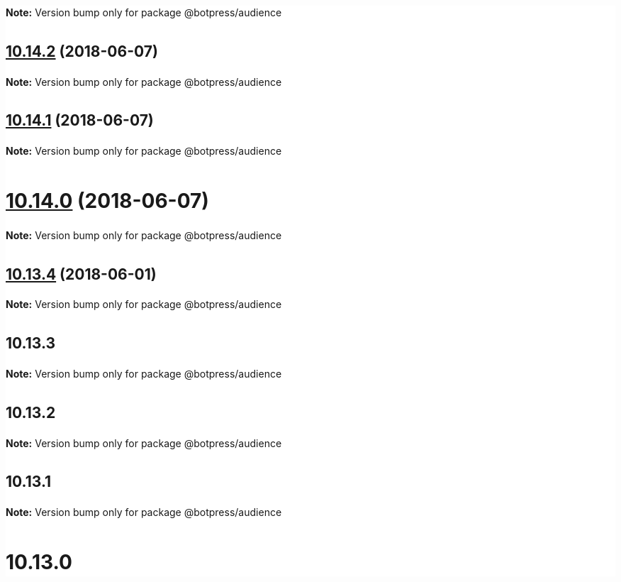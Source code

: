 **Note:** Version bump only for package @botpress/audience

<a name="10.14.2"></a>

## [10.14.2](https://github.com/botpress/modules/compare/v10.14.1...v10.14.2) (2018-06-07)

**Note:** Version bump only for package @botpress/audience

<a name="10.14.1"></a>

## [10.14.1](https://github.com/botpress/modules/compare/v10.14.0...v10.14.1) (2018-06-07)

**Note:** Version bump only for package @botpress/audience

<a name="10.14.0"></a>

# [10.14.0](https://github.com/botpress/modules/compare/v10.13.4...v10.14.0) (2018-06-07)

**Note:** Version bump only for package @botpress/audience

<a name="10.13.4"></a>

## [10.13.4](https://github.com/botpress/modules/compare/v10.13.3...v10.13.4) (2018-06-01)

**Note:** Version bump only for package @botpress/audience

<a name="10.13.3"></a>

## 10.13.3

**Note:** Version bump only for package @botpress/audience

<a name="10.13.2"></a>

## 10.13.2

**Note:** Version bump only for package @botpress/audience

<a name="10.13.1"></a>

## 10.13.1

**Note:** Version bump only for package @botpress/audience

<a name="10.13.0"></a>

# 10.13.0
